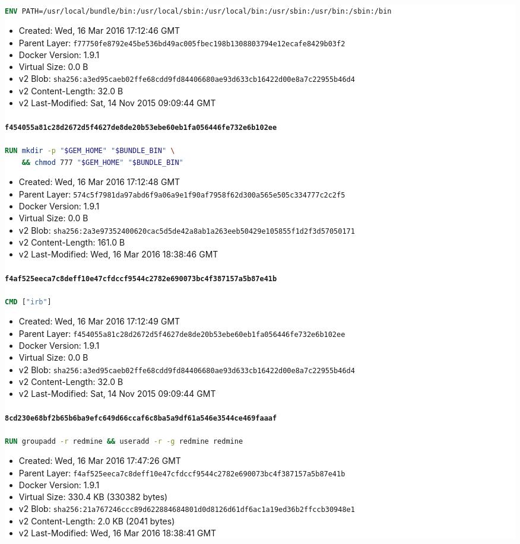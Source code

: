 ```dockerfile
ENV PATH=/usr/local/bundle/bin:/usr/local/sbin:/usr/local/bin:/usr/sbin:/usr/bin:/sbin:/bin
```

-	Created: Wed, 16 Mar 2016 17:12:46 GMT
-	Parent Layer: `f77750fe8792e45be536bd49ac005fbec198b1308803794e12ecafe8429b03f2`
-	Docker Version: 1.9.1
-	Virtual Size: 0.0 B
-	v2 Blob: `sha256:a3ed95caeb02ffe68cdd9fd84406680ae93d633cb16422d00e8a7c22955b46d4`
-	v2 Content-Length: 32.0 B
-	v2 Last-Modified: Sat, 14 Nov 2015 09:09:44 GMT

#### `f454055a81c28d2672d5f4627de8de20b53ebe60eb1fa056446fe732e6b102ee`

```dockerfile
RUN mkdir -p "$GEM_HOME" "$BUNDLE_BIN" \
	&& chmod 777 "$GEM_HOME" "$BUNDLE_BIN"
```

-	Created: Wed, 16 Mar 2016 17:12:48 GMT
-	Parent Layer: `574c5f7981da97abd6f9a06a9e1f90af7958f62d300a565e505c334777c2c2f5`
-	Docker Version: 1.9.1
-	Virtual Size: 0.0 B
-	v2 Blob: `sha256:2a3e97352400620cac5d5de42a8ab1a263eeb50429e105855f1d2f3d57050171`
-	v2 Content-Length: 161.0 B
-	v2 Last-Modified: Wed, 16 Mar 2016 18:38:46 GMT

#### `f4af525eeca7c8deff10e47cfdccf9544c2782e690073bc4f387157a5b87e41b`

```dockerfile
CMD ["irb"]
```

-	Created: Wed, 16 Mar 2016 17:12:49 GMT
-	Parent Layer: `f454055a81c28d2672d5f4627de8de20b53ebe60eb1fa056446fe732e6b102ee`
-	Docker Version: 1.9.1
-	Virtual Size: 0.0 B
-	v2 Blob: `sha256:a3ed95caeb02ffe68cdd9fd84406680ae93d633cb16422d00e8a7c22955b46d4`
-	v2 Content-Length: 32.0 B
-	v2 Last-Modified: Sat, 14 Nov 2015 09:09:44 GMT

#### `8cd230e68bf2b65b6ba9efc649d66ccaf6c8ba5a9df61a546e3544ce469faaaf`

```dockerfile
RUN groupadd -r redmine && useradd -r -g redmine redmine
```

-	Created: Wed, 16 Mar 2016 17:47:26 GMT
-	Parent Layer: `f4af525eeca7c8deff10e47cfdccf9544c2782e690073bc4f387157a5b87e41b`
-	Docker Version: 1.9.1
-	Virtual Size: 330.4 KB (330382 bytes)
-	v2 Blob: `sha256:21a767246ccc89d622884684801d0d8126d61df6ac1a19ed36b2ffccb30948e1`
-	v2 Content-Length: 2.0 KB (2041 bytes)
-	v2 Last-Modified: Wed, 16 Mar 2016 18:38:41 GMT
